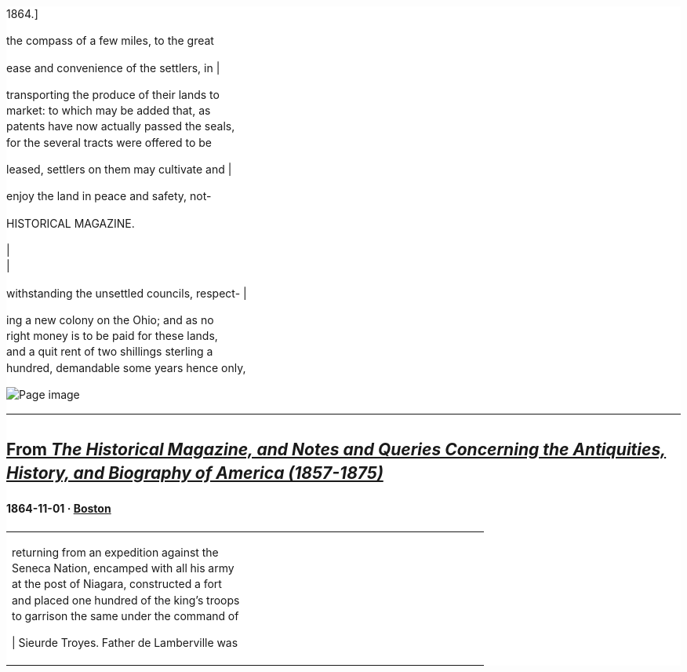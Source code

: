   
  
1864.]  
  
the compass of a few miles, to the great  
  
ease and convenience of the settlers, in |  
  
transporting the produce of their lands to  
market: to which may be added that, as  
patents have now actually passed the seals,  
for the several tracts were offered to be  
  
leased, settlers on them may cultivate and |  
  
enjoy the land in peace and safety, not-  
  
HISTORICAL MAGAZINE.  
  
|  
|  
  
withstanding the unsettled councils, respect- |  
  
ing a new colony on the Ohio; and as no  
right money is to be paid for these lands,  
and a quit rent of two shillings sterling a  
hundred, demandable some years hence only,
</td><td style="width: 50%; max-height: 75%; margin: auto; display: block;">
<img alt="Page image" src="https://iiif.archive.org/image/iiif/2/sim_historical-magazine-biography-of-america_1864-11_8_11%2Fsim_historical-magazine-biography-of-america_1864-11_8_11_jp2.zip%2Fsim_historical-magazine-biography-of-america_1864-11_8_11_jp2%2Fsim_historical-magazine-biography-of-america_1864-11_8_11_0013.jp2/pct:55.9748427672956,13.462128181539406,32.704402515723274,74.05703771849126/,600/0/default.jpg"/>
</td>
</tr></table>

---

## [From _The Historical Magazine, and Notes and Queries Concerning the Antiquities, History, and Biography of America (1857-1875)_](https://archive.org/details/sim_historical-magazine-biography-of-america_1864-11_8_11/page/n14/mode/1up?view=theater)

#### 1864-11-01 &middot; [Boston](http://dbpedia.org/resource/Boston)

<table style="width: 100%;"><tr><td style="width: 50%">

  
returning from an expedition against the  
Seneca Nation, encamped with all his army  
at the post of Niagara, constructed a fort  
and placed one hundred of the king’s troops  
to garrison the same under the command of  
  
| Sieurde Troyes. Father de Lamberville was  
  